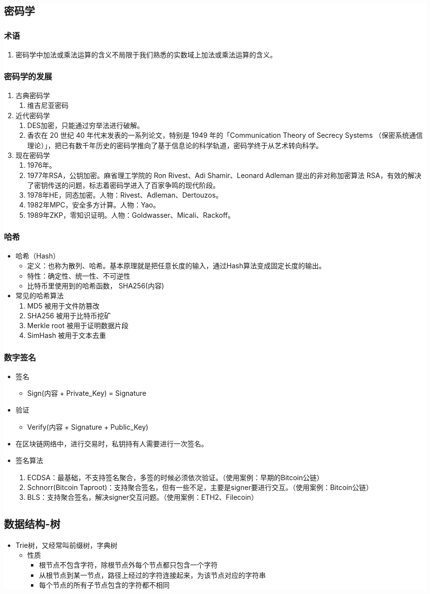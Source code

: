 ## 密码学
### 术语
1. 密码学中加法或乘法运算的含义不局限于我们熟悉的实数域上加法或乘法运算的含义。

### 密码学的发展
1. 古典密码学
    1. 维吉尼亚密码
2. 近代密码学
    1. DES加密，只能通过穷举法进行破解。
    2. 香农在 20 世纪 40 年代末发表的一系列论文，特别是 1949 年的「Communication Theory of Secrecy Systems （保密系统通信理论）」，把已有数千年历史的密码学推向了基于信息论的科学轨道，密码学终于从艺术转向科学。
3. 现在密码学
    1. 1976年。
    2. 1977年RSA，公钥加密。麻省理工学院的 Ron Rivest、Adi Shamir、Leonard Adleman 提出的非对称加密算法 RSA，有效的解决了密钥传送的问题，标志着密码学进入了百家争鸣的现代阶段。
    3. 1978年HE，同态加密。人物：Rivest、Adleman、Dertouzos。
    4. 1982年MPC，安全多方计算。人物：Yao。
    5. 1989年ZKP，零知识证明。人物：Goldwasser、Micali、Rackoff。


### 哈希
- 哈希（Hash）
    - 定义：也称为散列、哈希。基本原理就是把任意长度的输入，通过Hash算法变成固定长度的输出。
    - 特性：确定性、统一性、不可逆性
    - 比特币里使用到的哈希函数， SHA256(内容)
- 常见的哈希算法
    1. MD5 被用于文件防篡改
    2. SHA256 被用于比特币挖矿
    3. Merkle root 被用于证明数据片段
    4. SimHash 被用于文本去重

### 数字签名
- 签名 
    - Sign(内容 + Private_Key) = Signature
- 验证 
    - Verify(内容 + Signature + Public_Key)

- 在区块链网络中，进行交易时，私钥持有人需要进行一次签名。

- 签名算法
    1. ECDSA：最基础，不支持签名聚合，多签的时候必须依次验证。（使用案例：早期的Bitcoin公链）
    2. Schnorr(Bitcoin Taproot)：支持聚合签名，但有一些不足，主要是signer要进行交互。（使用案例：Bitcoin公链）
    3. BLS：支持聚合签名，解决signer交互问题。（使用案例：ETH2、Filecoin）


## 数据结构-树
- Trie树，又经常叫前缀树，字典树
    - 性质
        - 根节点不包含字符，除根节点外每个节点都只包含一个字符
        - 从根节点到某一节点，路径上经过的字符连接起来，为该节点对应的字符串
        - 每个节点的所有子节点包含的字符都不相同
